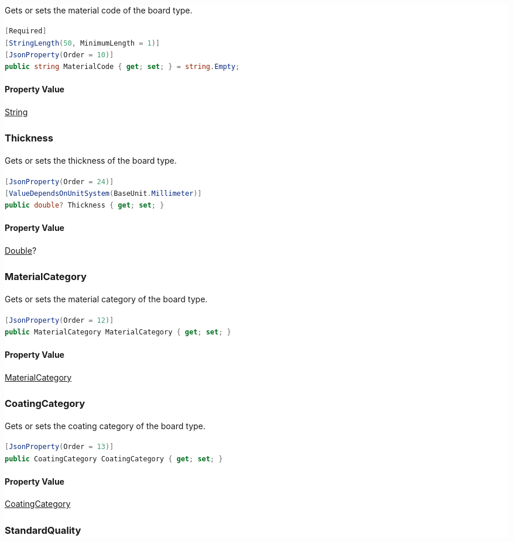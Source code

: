 Gets or sets the material code of the board type.

```csharp
[Required]
[StringLength(50, MinimumLength = 1)]
[JsonProperty(Order = 10)]
public string MaterialCode { get; set; } = string.Empty;
```

#### Property Value

[String](https://docs.microsoft.com/en-us/dotnet/api/system.string)<br>

### **Thickness**

Gets or sets the thickness of the board type.

```csharp
[JsonProperty(Order = 24)]
[ValueDependsOnUnitSystem(BaseUnit.Millimeter)]
public double? Thickness { get; set; }
```

#### Property Value

[Double](https://docs.microsoft.com/en-us/dotnet/api/system.double)?<br>

### **MaterialCategory**

Gets or sets the material category of the board type.

```csharp
[JsonProperty(Order = 12)]
public MaterialCategory MaterialCategory { get; set; }
```

#### Property Value

[MaterialCategory](./homagconnect.materialmanager.contracts.material.boards.enumerations.materialcategory.md)<br>

### **CoatingCategory**

Gets or sets the coating category of the board type.

```csharp
[JsonProperty(Order = 13)]
public CoatingCategory CoatingCategory { get; set; }
```

#### Property Value

[CoatingCategory](./homagconnect.materialmanager.contracts.material.boards.enumerations.coatingcategory.md)<br>

### **StandardQuality**

